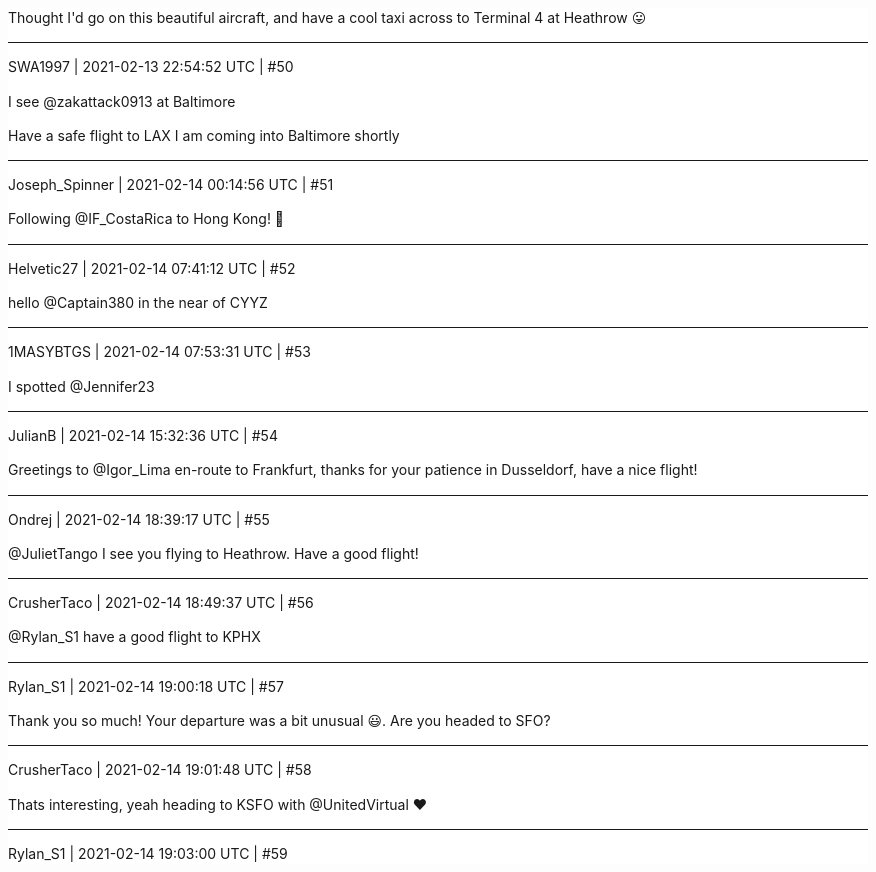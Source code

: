 Thought I'd go on this beautiful aircraft, and have a cool taxi across to Terminal 4 at Heathrow 😛

---

SWA1997 | 2021-02-13 22:54:52 UTC | #50

I see @zakattack0913 at Baltimore

Have a safe flight to LAX I am coming into Baltimore shortly

---

Joseph_Spinner | 2021-02-14 00:14:56 UTC | #51

Following @IF_CostaRica to Hong Kong! 👋

---

Helvetic27 | 2021-02-14 07:41:12 UTC | #52

hello @Captain380 in the near of CYYZ

---

1MASYBTGS | 2021-02-14 07:53:31 UTC | #53

I spotted @Jennifer23

---

JulianB | 2021-02-14 15:32:36 UTC | #54

Greetings to @Igor_Lima en-route to Frankfurt, thanks for your patience in Dusseldorf, have a nice flight!

---

Ondrej | 2021-02-14 18:39:17 UTC | #55

@JulietTango I see you flying to Heathrow. Have a good flight!

---

CrusherTaco | 2021-02-14 18:49:37 UTC | #56

@Rylan_S1 have a good flight to KPHX

---

Rylan_S1 | 2021-02-14 19:00:18 UTC | #57

Thank you so much! Your departure was a bit unusual 😃. Are you headed to SFO?

---

CrusherTaco | 2021-02-14 19:01:48 UTC | #58

Thats interesting, yeah heading to KSFO with @UnitedVirtual ❤️

---

Rylan_S1 | 2021-02-14 19:03:00 UTC | #59

